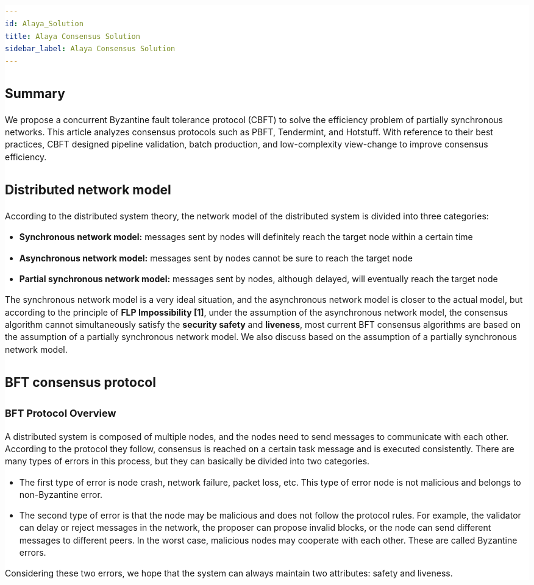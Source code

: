 ```yaml
---
id: Alaya_Solution
title: Alaya Consensus Solution
sidebar_label: Alaya Consensus Solution
---
```


##  Summary

We propose a concurrent Byzantine fault tolerance protocol (CBFT) to solve the efficiency problem of partially synchronous networks. This article analyzes consensus protocols such as PBFT, Tendermint, and Hotstuff. With reference to their best practices, CBFT designed pipeline validation, batch production, and low-complexity view-change to improve consensus efficiency.

## Distributed network model

According to the distributed system theory, the network model of the distributed system is divided into three categories:

- **Synchronous network model:** messages sent by nodes will definitely reach the target node within a certain time

- **Asynchronous network model:** messages sent by nodes cannot be sure to reach the target node

- **Partial synchronous network model:** messages sent by nodes, although delayed, will eventually reach the target node

The synchronous network model is a very ideal situation, and the asynchronous network model is closer to the actual model, but according to the principle of **FLP Impossibility [1]**, under the assumption of the asynchronous network model, the consensus algorithm cannot simultaneously satisfy the **security safety** and **liveness**, most current BFT consensus algorithms are based on the assumption of a partially synchronous network model. We also discuss based on the assumption of a partially synchronous network model.

## BFT consensus protocol

### BFT Protocol Overview

A distributed system is composed of multiple nodes, and the nodes need to send messages to communicate with each other. According to the protocol they follow, consensus is reached on a certain task message and is executed consistently. There are many types of errors in this process, but they can basically be divided into two categories.

- The first type of error is node crash, network failure, packet loss, etc. This type of error node is not malicious and belongs to non-Byzantine error.

- The second type of error is that the node may be malicious and does not follow the protocol rules. For example, the validator can delay or reject messages in the network, the proposer can propose invalid blocks, or the node can send different messages to different peers. In the worst case, malicious nodes may cooperate with each other. These are called Byzantine errors.

Considering these two errors, we hope that the system can always maintain two attributes: safety and liveness.
